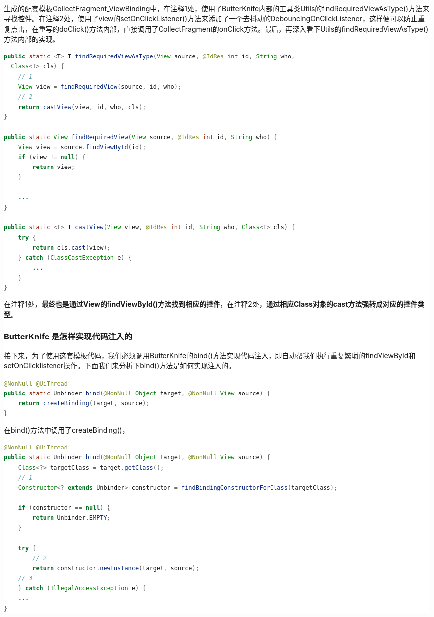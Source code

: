 生成的配套模板CollectFragment_ViewBinding中，在注释1处，使用了ButterKnife内部的工具类Utils的findRequiredViewAsType()方法来寻找控件。在注释2处，使用了view的setOnClickListener()方法来添加了一个去抖动的DebouncingOnClickListener，这样便可以防止重复点击，在重写的doClick()方法内部，直接调用了CollectFragment的onClick方法。最后，再深入看下Utils的findRequiredViewAsType()方法内部的实现。

```java
public static <T> T findRequiredViewAsType(View source, @IdRes int id, String who,
  Class<T> cls) {
    // 1
    View view = findRequiredView(source, id, who);
    // 2
    return castView(view, id, who, cls);
}

public static View findRequiredView(View source, @IdRes int id, String who) {
    View view = source.findViewById(id);
    if (view != null) {
        return view;
    }
    
    ...
}

public static <T> T castView(View view, @IdRes int id, String who, Class<T> cls) {
    try {
        return cls.cast(view);
    } catch (ClassCastException e) {
        ...
    }
}
```

在注释1处，**最终也是通过View的findViewById()方法找到相应的控件**，在注释2处，**通过相应Class对象的cast方法强转成对应的控件类型**。

### ButterKnife 是怎样实现代码注入的

接下来，为了使用这套模板代码，我们必须调用ButterKnife的bind()方法实现代码注入，即自动帮我们执行重复繁琐的findViewById和setOnClicklistener操作。下面我们来分析下bind()方法是如何实现注入的。

```java
@NonNull @UiThread
public static Unbinder bind(@NonNull Object target, @NonNull View source) {
    return createBinding(target, source);
}
```

在bind()方法中调用了createBinding()，

```java
@NonNull @UiThread
public static Unbinder bind(@NonNull Object target, @NonNull View source) {
    Class<?> targetClass = target.getClass();
    // 1
    Constructor<? extends Unbinder> constructor = findBindingConstructorForClass(targetClass);

    if (constructor == null) {
        return Unbinder.EMPTY;
    }
    
    try {
        // 2
        return constructor.newInstance(target, source);
    // 3
    } catch (IllegalAccessException e) {
    ...
}
```
